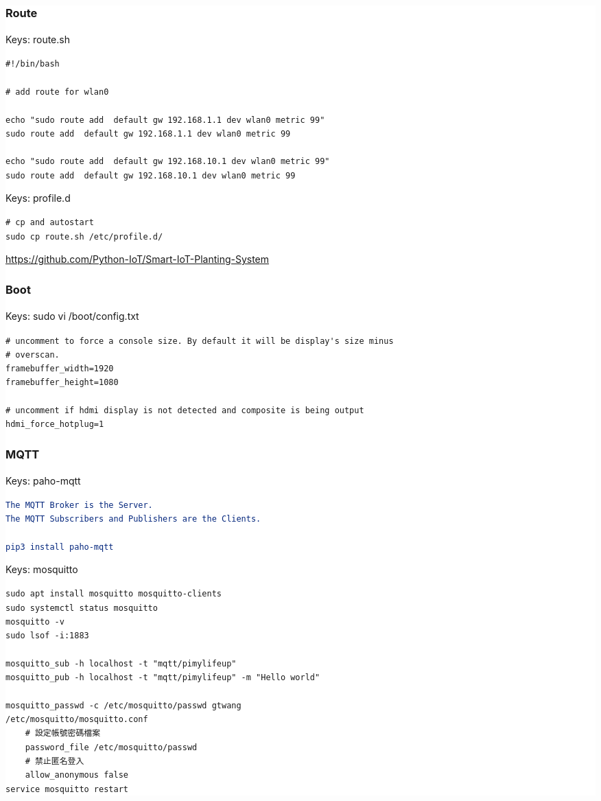 
### Route

Keys: route.sh

```
#!/bin/bash

# add route for wlan0

echo "sudo route add  default gw 192.168.1.1 dev wlan0 metric 99"
sudo route add  default gw 192.168.1.1 dev wlan0 metric 99

echo "sudo route add  default gw 192.168.10.1 dev wlan0 metric 99"
sudo route add  default gw 192.168.10.1 dev wlan0 metric 99
```

Keys: profile.d

```
# cp and autostart
sudo cp route.sh /etc/profile.d/
```

https://github.com/Python-IoT/Smart-IoT-Planting-System

### Boot

Keys: sudo vi /boot/config.txt 

```
# uncomment to force a console size. By default it will be display's size minus
# overscan.
framebuffer_width=1920
framebuffer_height=1080

# uncomment if hdmi display is not detected and composite is being output
hdmi_force_hotplug=1
```


### MQTT

Keys: paho-mqtt

```cmake
The MQTT Broker is the Server.
The MQTT Subscribers and Publishers are the Clients.

pip3 install paho-mqtt
```

Keys: mosquitto

```
sudo apt install mosquitto mosquitto-clients
sudo systemctl status mosquitto
mosquitto -v
sudo lsof -i:1883

mosquitto_sub -h localhost -t "mqtt/pimylifeup"
mosquitto_pub -h localhost -t "mqtt/pimylifeup" -m "Hello world"

mosquitto_passwd -c /etc/mosquitto/passwd gtwang
/etc/mosquitto/mosquitto.conf
    # 設定帳號密碼檔案
    password_file /etc/mosquitto/passwd
    # 禁止匿名登入
    allow_anonymous false
service mosquitto restart
```